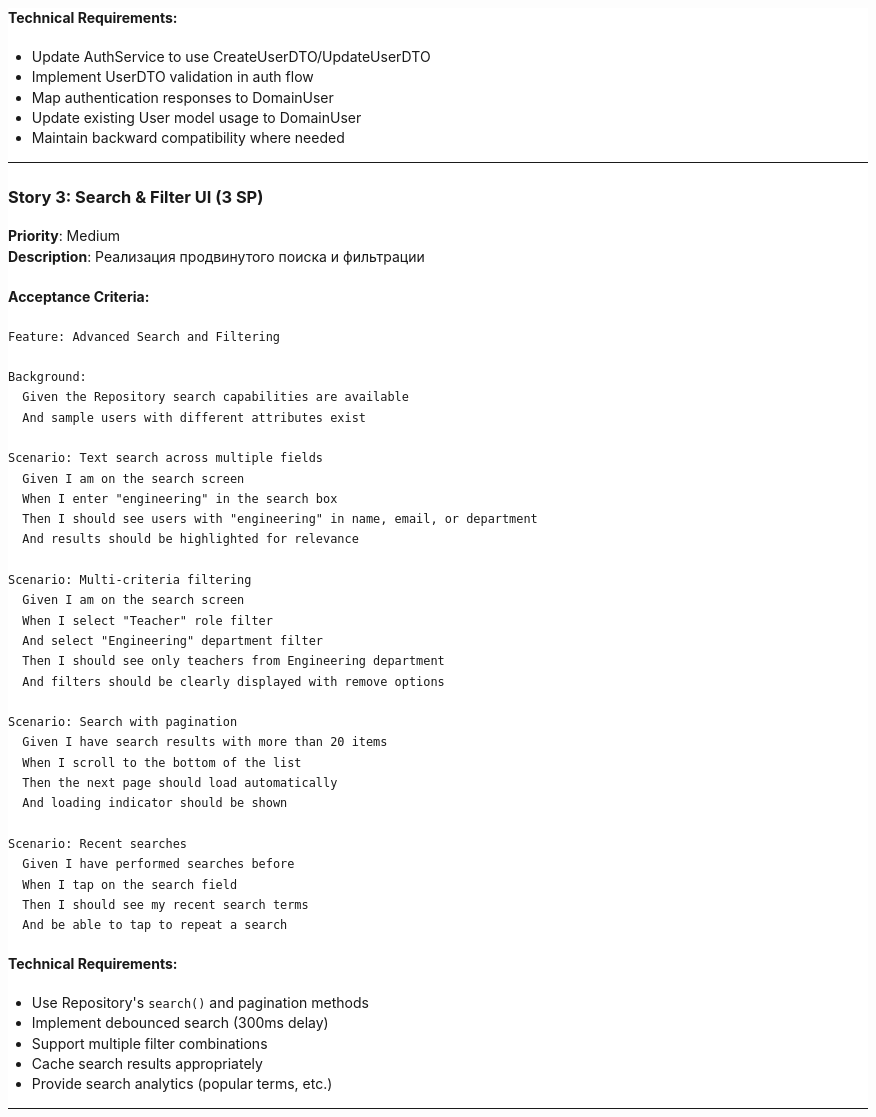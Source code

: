 #### Technical Requirements:
- Update AuthService to use CreateUserDTO/UpdateUserDTO
- Implement UserDTO validation in auth flow
- Map authentication responses to DomainUser
- Update existing User model usage to DomainUser
- Maintain backward compatibility where needed

---

### Story 3: Search & Filter UI (3 SP)
**Priority**: Medium  
**Description**: Реализация продвинутого поиска и фильтрации

#### Acceptance Criteria:
```gherkin
Feature: Advanced Search and Filtering

Background:
  Given the Repository search capabilities are available
  And sample users with different attributes exist

Scenario: Text search across multiple fields
  Given I am on the search screen
  When I enter "engineering" in the search box
  Then I should see users with "engineering" in name, email, or department
  And results should be highlighted for relevance

Scenario: Multi-criteria filtering
  Given I am on the search screen
  When I select "Teacher" role filter
  And select "Engineering" department filter
  Then I should see only teachers from Engineering department
  And filters should be clearly displayed with remove options

Scenario: Search with pagination
  Given I have search results with more than 20 items
  When I scroll to the bottom of the list
  Then the next page should load automatically
  And loading indicator should be shown

Scenario: Recent searches
  Given I have performed searches before
  When I tap on the search field
  Then I should see my recent search terms
  And be able to tap to repeat a search
```

#### Technical Requirements:
- Use Repository's `search()` and pagination methods
- Implement debounced search (300ms delay)
- Support multiple filter combinations
- Cache search results appropriately
- Provide search analytics (popular terms, etc.)

---